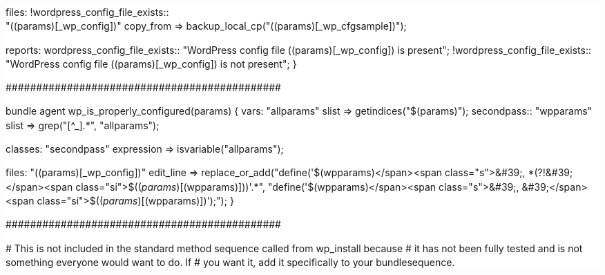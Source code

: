   <span class="kd">files</span><span class="p">:</span>
    <span class="nc">!wordpress_config_file_exists</span><span class="p">::</span>  
      <span class="s">&quot;</span><span class="si">$($(params)[_wp_config])</span><span class="s">&quot;</span>
        <span class="kr">copy_from</span> <span class="o">=&gt;</span> <span class="nf">backup_local_cp</span><span class="p">(</span><span class="s">&quot;</span><span class="si">$($(params)[_wp_cfgsample])</span><span class="s">&quot;</span><span class="p">);</span>

  <span class="kd">reports</span><span class="p">:</span>
    <span class="nc">wordpress_config_file_exists</span><span class="p">::</span>
      <span class="s">&quot;WordPress config file </span><span class="si">$($(params)[_wp_config])</span><span class="s"> is present&quot;</span><span class="p">;</span>
    <span class="nc">!wordpress_config_file_exists</span><span class="p">::</span>
      <span class="s">&quot;WordPress config file </span><span class="si">$($(params)[_wp_config])</span><span class="s"> is not present&quot;</span><span class="p">;</span>
<span class="p">}</span>

<span class="c">#############################################</span>

<span class="k">bundle</span> <span class="k">agent</span> <span class="nf">wp_is_properly_configured</span><span class="p">(</span><span class="nv">params</span><span class="p">)</span>
<span class="p">{</span>
  <span class="kd">vars</span><span class="p">:</span>
      <span class="p">&quot;</span><span class="nv">allparams</span><span class="p">&quot;</span> <span class="kt">slist</span> <span class="o">=&gt;</span> <span class="nf">getindices</span><span class="p">(</span><span class="s">&quot;</span><span class="si">$(params)</span><span class="s">&quot;</span><span class="p">);</span> 
    <span class="nc">secondpass</span><span class="p">::</span>
      <span class="p">&quot;</span><span class="nv">wpparams</span><span class="p">&quot;</span>  <span class="kt">slist</span> <span class="o">=&gt;</span> <span class="nf">grep</span><span class="p">(</span><span class="s">&quot;[^_].*&quot;</span><span class="p">,</span> <span class="s">&quot;allparams&quot;</span><span class="p">);</span>

  <span class="kd">classes</span><span class="p">:</span>
      <span class="s">&quot;secondpass&quot;</span> <span class="kr">expression</span> <span class="o">=&gt;</span> <span class="nf">isvariable</span><span class="p">(</span><span class="s">&quot;allparams&quot;</span><span class="p">);</span>

  <span class="kd">files</span><span class="p">:</span>
    <span class="s">&quot;</span><span class="si">$($(params)[_wp_config])</span><span class="s">&quot;</span> 
      <span class="kr">edit_line</span> <span class="o">=&gt;</span> <span class="nf">replace_or_add</span><span class="p">(</span><span class="s">&quot;define</span><span class="se">\(</span><span class="s">&#39;</span><span class="si">$(wpparams)</span><span class="s">&#39;, *(?!&#39;</span><span class="si">$($(params)[$(wpparams)])</span><span class="s">)&#39;.*&quot;</span><span class="p">,</span>
				  <span class="s">&quot;define(&#39;</span><span class="si">$(wpparams)</span><span class="s">&#39;, &#39;</span><span class="si">$($(params)[$(wpparams)])</span><span class="s">&#39;);&quot;</span><span class="p">);</span>
<span class="p">}</span>

<span class="c">#############################################</span>

<span class="c"># This is not included in the standard method sequence called from wp_install because</span>
<span class="c"># it has not been fully tested and is not something everyone would want to do. If</span>
<span class="c"># you want it, add it specifically to your bundlesequence.</span>
